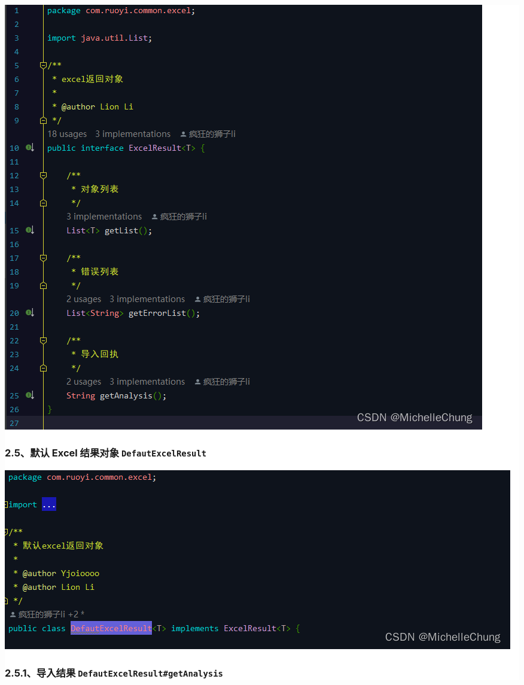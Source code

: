 ![在这里插入图片描述](img01/de9a959ba37b4df0ac0ee70b0aac7e80.png)
### 2.5、默认 Excel 结果对象 `DefautExcelResult`
![在这里插入图片描述](img01/2e4c14cca4cc495b9a29cd8ec8f51d9f.png)
### 2.5.1、导入结果 `DefautExcelResult#getAnalysis`